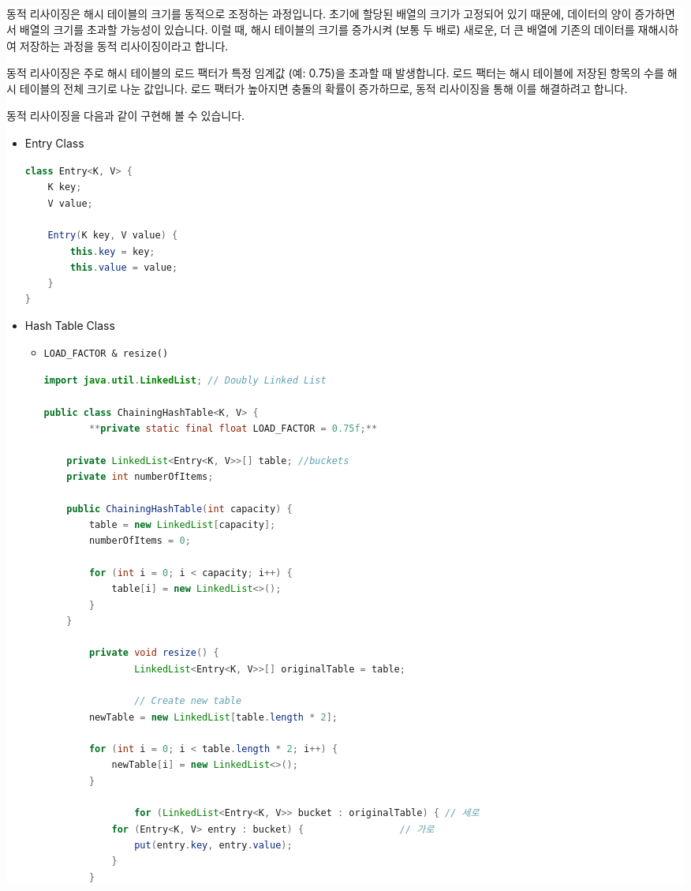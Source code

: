 동적 리사이징은 해시 테이블의 크기를 동적으로 조정하는 과정입니다. 초기에 할당된 배열의 크기가 고정되어 있기 때문에, 데이터의 양이 증가하면서 배열의 크기를 초과할 가능성이 있습니다. 이럴 때, 해시 테이블의 크기를 증가시켜 (보통 두 배로) 새로운, 더 큰 배열에 기존의 데이터를 재해시하여 저장하는 과정을 동적 리사이징이라고 합니다.

동적 리사이징은 주로 해시 테이블의 로드 팩터가 특정 임계값 (예: 0.75)을 초과할 때 발생합니다. 로드 팩터는 해시 테이블에 저장된 항목의 수를 해시 테이블의 전체 크기로 나눈 값입니다. 로드 팩터가 높아지면 충돌의 확률이 증가하므로, 동적 리사이징을 통해 이를 해결하려고 합니다.

동적 리사이징을 다음과 같이 구현해 볼 수 있습니다.

- Entry Class
    
    ```java
    class Entry<K, V> {
        K key;
        V value;
    
        Entry(K key, V value) {
            this.key = key;
            this.value = value;
        }
    }
    ```
    
- Hash Table Class
    
    - `LOAD_FACTOR & resize()`
        
        ```java
        import java.util.LinkedList; // Doubly Linked List
        
        public class ChainingHashTable<K, V> {
        		**private static final float LOAD_FACTOR = 0.75f;**
        
            private LinkedList<Entry<K, V>>[] table; //buckets
            private int numberOfItems;
        
            public ChainingHashTable(int capacity) {
                table = new LinkedList[capacity];
                numberOfItems = 0;
        
                for (int i = 0; i < capacity; i++) {
                    table[i] = new LinkedList<>();
                }
            }
        
        		private void resize() {
        				LinkedList<Entry<K, V>>[] originalTable = table;
        
        				// Create new table
                newTable = new LinkedList[table.length * 2];
        
                for (int i = 0; i < table.length * 2; i++) {
                    newTable[i] = new LinkedList<>();
                }
        
        				for (LinkedList<Entry<K, V>> bucket : originalTable) { // 세로
                    for (Entry<K, V> entry : bucket) {                 // 가로
                        put(entry.key, entry.value);
                    }
                }
        